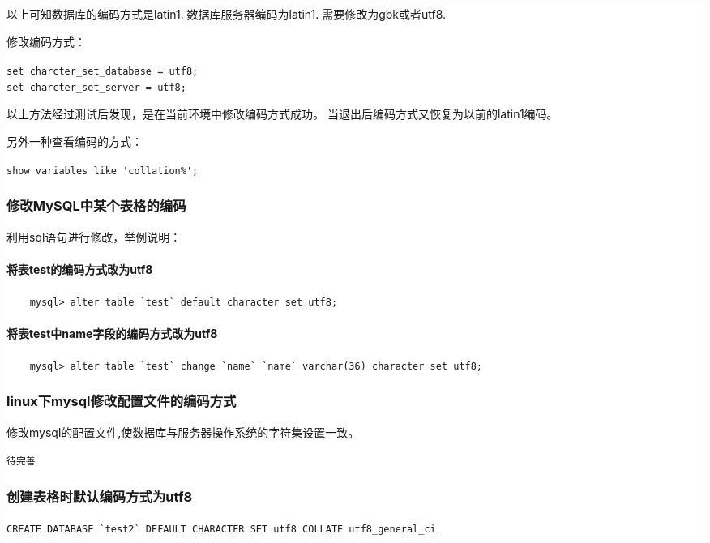 以上可知数据库的编码方式是latin1. 数据库服务器编码为latin1.
需要修改为gbk或者utf8.

修改编码方式：
```
set charcter_set_database = utf8;
set charcter_set_server = utf8;
```
以上方法经过测试后发现，是在当前环境中修改编码方式成功。
当退出后编码方式又恢复为以前的latin1编码。

另外一种查看编码的方式：
```
show variables like 'collation%';
```

### 修改MySQL中某个表格的编码
利用sql语句进行修改，举例说明：

#### 将表test的编码方式改为utf8
```
    mysql> alter table `test` default character set utf8;
```

#### 将表test中name字段的编码方式改为utf8
```
    mysql> alter table `test` change `name` `name` varchar(36) character set utf8;
```

###  linux下mysql修改配置文件的编码方式
修改mysql的配置文件,使数据库与服务器操作系统的字符集设置一致。
```
待完善
```

### 创建表格时默认编码方式为utf8
```
CREATE DATABASE `test2` DEFAULT CHARACTER SET utf8 COLLATE utf8_general_ci
```


